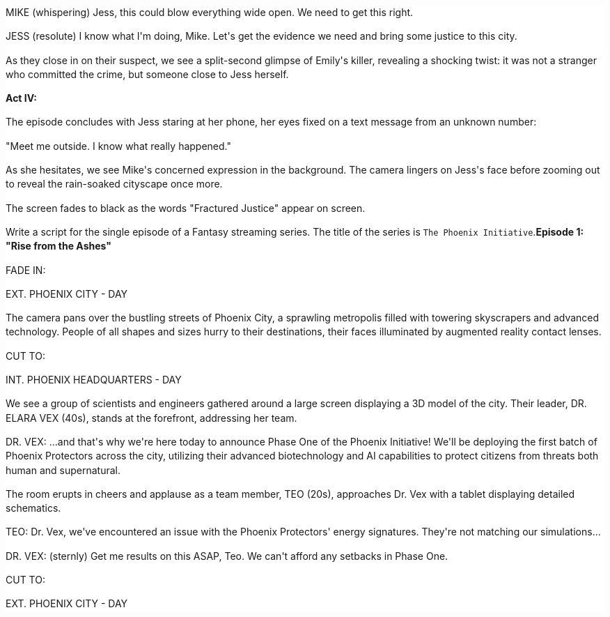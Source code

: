 MIKE
(whispering)
Jess, this could blow everything wide open. We need to get this right.

JESS
(resolute)
I know what I'm doing, Mike. Let's get the evidence we need and bring some justice to this city.

As they close in on their suspect, we see a split-second glimpse of Emily's killer, revealing a shocking twist: it was not a stranger who committed the crime, but someone close to Jess herself.

**Act IV:**

The episode concludes with Jess staring at her phone, her eyes fixed on a text message from an unknown number:

"Meet me outside. I know what really happened."

As she hesitates, we see Mike's concerned expression in the background. The camera lingers on Jess's face before zooming out to reveal the rain-soaked cityscape once more.

The screen fades to black as the words "Fractured Justice" appear on screen.<end>

Write a script for the single episode of a Fantasy streaming series. The title of the series is `The Phoenix Initiative`.<start>**Episode 1: "Rise from the Ashes"**

FADE IN:

EXT. PHOENIX CITY - DAY

The camera pans over the bustling streets of Phoenix City, a sprawling metropolis filled with towering skyscrapers and advanced technology. People of all shapes and sizes hurry to their destinations, their faces illuminated by augmented reality contact lenses.

CUT TO:

INT. PHOENIX HEADQUARTERS - DAY

We see a group of scientists and engineers gathered around a large screen displaying a 3D model of the city. Their leader, DR. ELARA VEX (40s), stands at the forefront, addressing her team.

DR. VEX:
...and that's why we're here today to announce Phase One of the Phoenix Initiative! We'll be deploying the first batch of Phoenix Protectors across the city, utilizing their advanced biotechnology and AI capabilities to protect citizens from threats both human and supernatural.

The room erupts in cheers and applause as a team member, TEO (20s), approaches Dr. Vex with a tablet displaying detailed schematics.

TEO:
Dr. Vex, we've encountered an issue with the Phoenix Protectors' energy signatures. They're not matching our simulations...

DR. VEX:
(sternly)
Get me results on this ASAP, Teo. We can't afford any setbacks in Phase One.

CUT TO:

EXT. PHOENIX CITY - DAY
